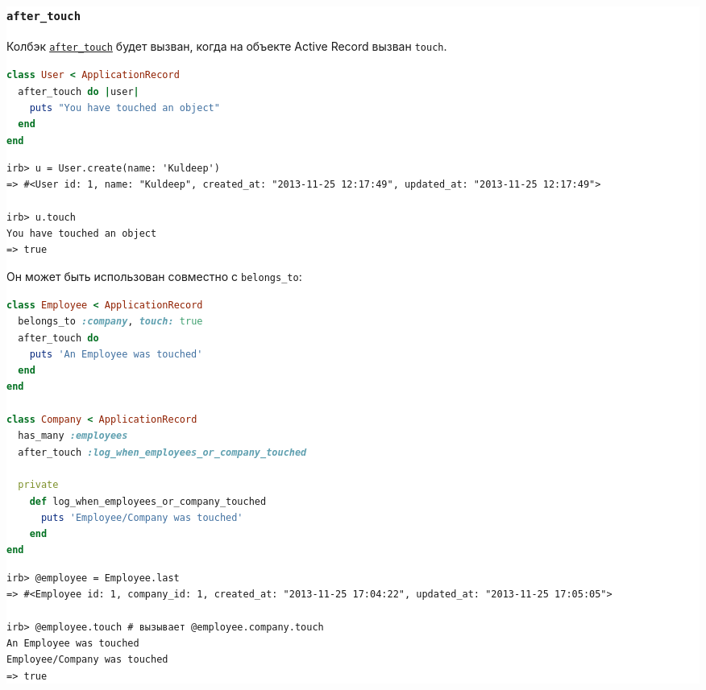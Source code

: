 [`after_find`]: https://api.rubyonrails.org/classes/ActiveRecord/Callbacks/ClassMethods.html#method-i-after_find
[`after_initialize`]: https://api.rubyonrails.org/classes/ActiveRecord/Callbacks/ClassMethods.html#method-i-after_initialize

### `after_touch`

Колбэк [`after_touch`][] будет вызван, когда на объекте Active Record вызван `touch`.

```ruby
class User < ApplicationRecord
  after_touch do |user|
    puts "You have touched an object"
  end
end
```

```irb
irb> u = User.create(name: 'Kuldeep')
=> #<User id: 1, name: "Kuldeep", created_at: "2013-11-25 12:17:49", updated_at: "2013-11-25 12:17:49">

irb> u.touch
You have touched an object
=> true
```

Он может быть использован совместно с `belongs_to`:

```ruby
class Employee < ApplicationRecord
  belongs_to :company, touch: true
  after_touch do
    puts 'An Employee was touched'
  end
end

class Company < ApplicationRecord
  has_many :employees
  after_touch :log_when_employees_or_company_touched

  private
    def log_when_employees_or_company_touched
      puts 'Employee/Company was touched'
    end
end
```

```irb
irb> @employee = Employee.last
=> #<Employee id: 1, company_id: 1, created_at: "2013-11-25 17:04:22", updated_at: "2013-11-25 17:05:05">

irb> @employee.touch # вызывает @employee.company.touch
An Employee was touched
Employee/Company was touched
=> true
```

[`after_touch`]: https://api.rubyonrails.org/classes/ActiveRecord/Callbacks/ClassMethods.html#method-i-after_touch


[`after_create`]: https://api.rubyonrails.org/classes/ActiveRecord/Callbacks/ClassMethods.html#method-i-after_create
[`after_commit`]: https://api.rubyonrails.org/classes/ActiveRecord/Transactions/ClassMethods.html#method-i-after_commit
[`after_rollback`]: https://api.rubyonrails.org/classes/ActiveRecord/Transactions/ClassMethods.html#method-i-after_rollback
[`after_save`]: https://api.rubyonrails.org/classes/ActiveRecord/Callbacks/ClassMethods.html#method-i-after_save
[`after_validation`]: https://api.rubyonrails.org/classes/ActiveModel/Validations/Callbacks/ClassMethods.html#method-i-after_validation
[`around_create`]: https://api.rubyonrails.org/classes/ActiveRecord/Callbacks/ClassMethods.html#method-i-around_create
[`around_save`]: https://api.rubyonrails.org/classes/ActiveRecord/Callbacks/ClassMethods.html#method-i-around_save
[`before_create`]: https://api.rubyonrails.org/classes/ActiveRecord/Callbacks/ClassMethods.html#method-i-before_create
[`before_save`]: https://api.rubyonrails.org/classes/ActiveRecord/Callbacks/ClassMethods.html#method-i-before_save
[`before_validation`]: https://api.rubyonrails.org/classes/ActiveModel/Validations/Callbacks/ClassMethods.html#method-i-before_validation
[`after_update`]: https://api.rubyonrails.org/classes/ActiveRecord/Callbacks/ClassMethods.html#method-i-after_update
[`around_update`]: https://api.rubyonrails.org/classes/ActiveRecord/Callbacks/ClassMethods.html#method-i-around_update
[`before_update`]: https://api.rubyonrails.org/classes/ActiveRecord/Callbacks/ClassMethods.html#method-i-before_update
[`after_destroy`]: https://api.rubyonrails.org/classes/ActiveRecord/Callbacks/ClassMethods.html#method-i-after_destroy
[`around_destroy`]: https://api.rubyonrails.org/classes/ActiveRecord/Callbacks/ClassMethods.html#method-i-around_destroy
[`before_destroy`]: https://api.rubyonrails.org/classes/ActiveRecord/Callbacks/ClassMethods.html#method-i-before_destroy
[`after_create_commit`]: https://api.rubyonrails.org/classes/ActiveRecord/Transactions/ClassMethods.html#method-i-after_create_commit
[`after_destroy_commit`]: https://api.rubyonrails.org/classes/ActiveRecord/Transactions/ClassMethods.html#method-i-after_destroy_commit
[`after_save_commit`]: https://api.rubyonrails.org/classes/ActiveRecord/Transactions/ClassMethods.html#method-i-after_save_commit
[`after_update_commit`]: https://api.rubyonrails.org/classes/ActiveRecord/Transactions/ClassMethods.html#method-i-after_update_commit